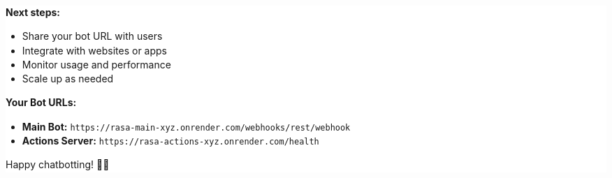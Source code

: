 **Next steps:**
- Share your bot URL with users
- Integrate with websites or apps
- Monitor usage and performance
- Scale up as needed

**Your Bot URLs:**
- **Main Bot:** `https://rasa-main-xyz.onrender.com/webhooks/rest/webhook`
- **Actions Server:** `https://rasa-actions-xyz.onrender.com/health`

Happy chatbotting! 🤖✨ 